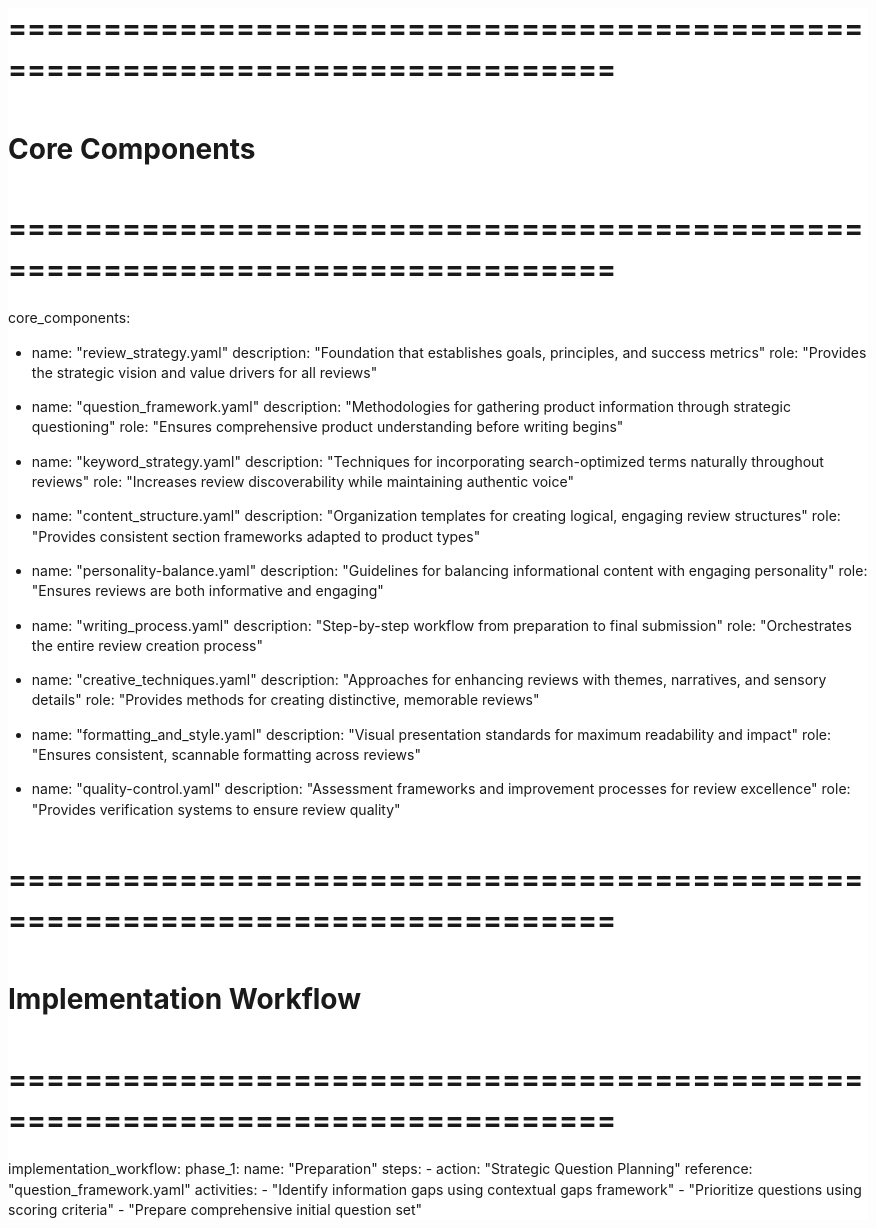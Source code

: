 # =============================================================================
# Core Components
# =============================================================================
core_components:
  - name: "review_strategy.yaml"
    description: "Foundation that establishes goals, principles, and success metrics"
    role: "Provides the strategic vision and value drivers for all reviews"
  
  - name: "question_framework.yaml"
    description: "Methodologies for gathering product information through strategic questioning"
    role: "Ensures comprehensive product understanding before writing begins"
  
  - name: "keyword_strategy.yaml"
    description: "Techniques for incorporating search-optimized terms naturally throughout reviews"
    role: "Increases review discoverability while maintaining authentic voice"
  
  - name: "content_structure.yaml"
    description: "Organization templates for creating logical, engaging review structures"
    role: "Provides consistent section frameworks adapted to product types"
  
  - name: "personality-balance.yaml"
    description: "Guidelines for balancing informational content with engaging personality"
    role: "Ensures reviews are both informative and engaging"
  
  - name: "writing_process.yaml"
    description: "Step-by-step workflow from preparation to final submission"
    role: "Orchestrates the entire review creation process"
  
  - name: "creative_techniques.yaml"
    description: "Approaches for enhancing reviews with themes, narratives, and sensory details"
    role: "Provides methods for creating distinctive, memorable reviews"
  
  - name: "formatting_and_style.yaml"
    description: "Visual presentation standards for maximum readability and impact"
    role: "Ensures consistent, scannable formatting across reviews"
  
  - name: "quality-control.yaml"
    description: "Assessment frameworks and improvement processes for review excellence"
    role: "Provides verification systems to ensure review quality"

# =============================================================================
# Implementation Workflow
# =============================================================================
implementation_workflow:
  phase_1:
    name: "Preparation"
    steps:
      - action: "Strategic Question Planning"
        reference: "question_framework.yaml"
        activities:
          - "Identify information gaps using contextual gaps framework"
          - "Prioritize questions using scoring criteria"
          - "Prepare comprehensive initial question set"
      